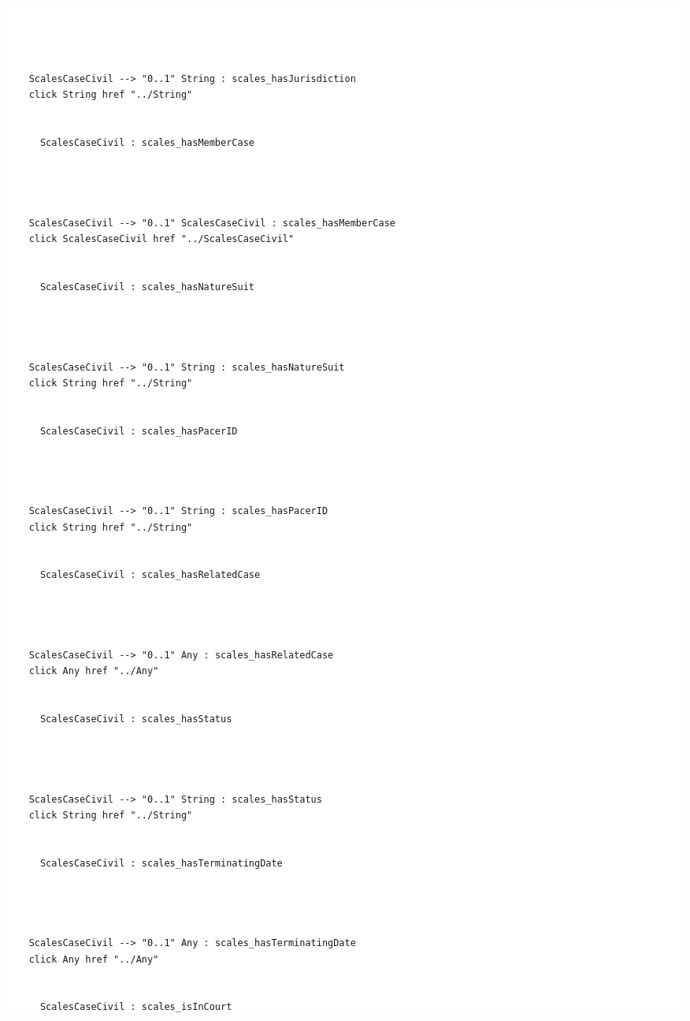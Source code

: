 ```mermaid
        
          
    
    
    ScalesCaseCivil --> "0..1" String : scales_hasJurisdiction
    click String href "../String"

        
      ScalesCaseCivil : scales_hasMemberCase
        
          
    
    
    ScalesCaseCivil --> "0..1" ScalesCaseCivil : scales_hasMemberCase
    click ScalesCaseCivil href "../ScalesCaseCivil"

        
      ScalesCaseCivil : scales_hasNatureSuit
        
          
    
    
    ScalesCaseCivil --> "0..1" String : scales_hasNatureSuit
    click String href "../String"

        
      ScalesCaseCivil : scales_hasPacerID
        
          
    
    
    ScalesCaseCivil --> "0..1" String : scales_hasPacerID
    click String href "../String"

        
      ScalesCaseCivil : scales_hasRelatedCase
        
          
    
    
    ScalesCaseCivil --> "0..1" Any : scales_hasRelatedCase
    click Any href "../Any"

        
      ScalesCaseCivil : scales_hasStatus
        
          
    
    
    ScalesCaseCivil --> "0..1" String : scales_hasStatus
    click String href "../String"

        
      ScalesCaseCivil : scales_hasTerminatingDate
        
          
    
    
    ScalesCaseCivil --> "0..1" Any : scales_hasTerminatingDate
    click Any href "../Any"

        
      ScalesCaseCivil : scales_isInCourt
```